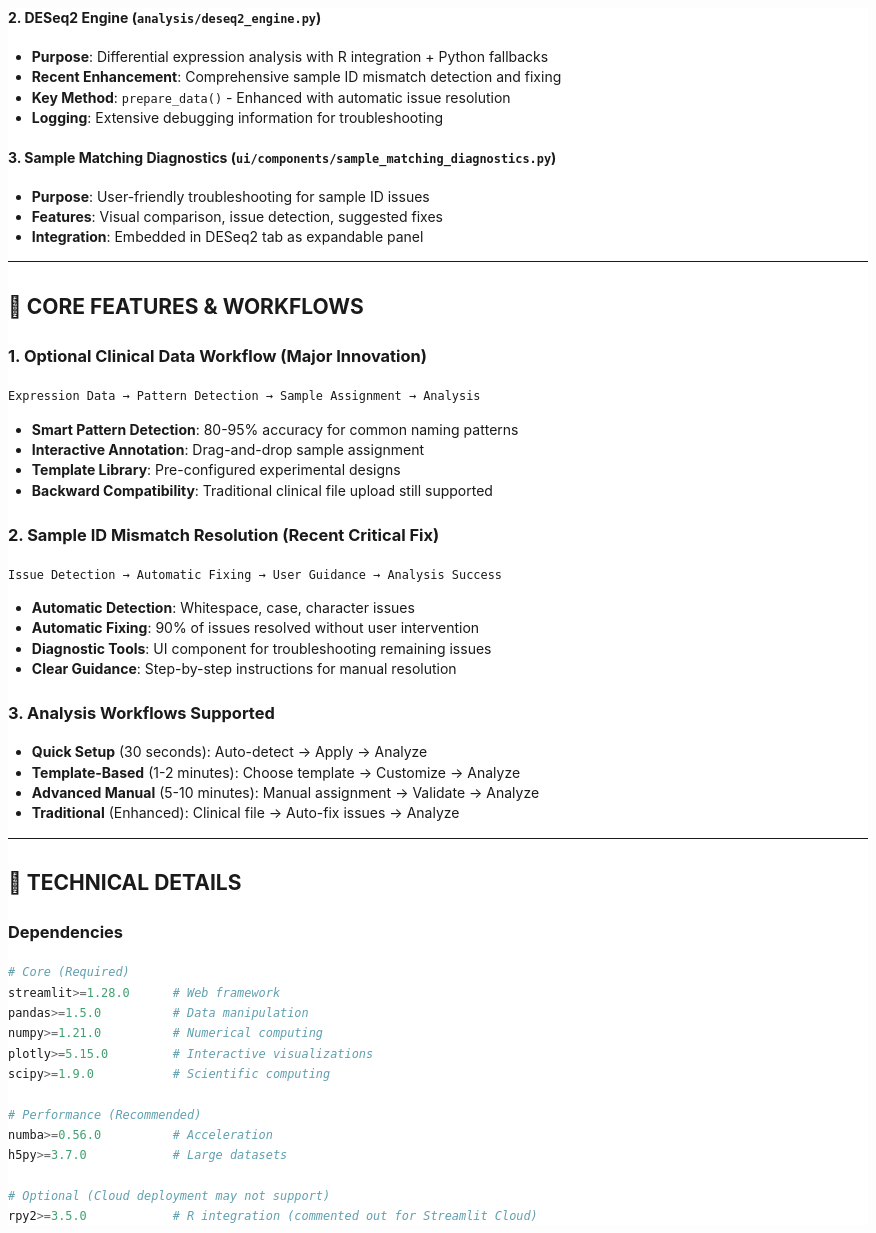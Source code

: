 #### 2. **DESeq2 Engine** (`analysis/deseq2_engine.py`)
- **Purpose**: Differential expression analysis with R integration + Python fallbacks
- **Recent Enhancement**: Comprehensive sample ID mismatch detection and fixing
- **Key Method**: `prepare_data()` - Enhanced with automatic issue resolution
- **Logging**: Extensive debugging information for troubleshooting

#### 3. **Sample Matching Diagnostics** (`ui/components/sample_matching_diagnostics.py`)
- **Purpose**: User-friendly troubleshooting for sample ID issues
- **Features**: Visual comparison, issue detection, suggested fixes
- **Integration**: Embedded in DESeq2 tab as expandable panel

---

## 🎯 **CORE FEATURES & WORKFLOWS**

### **1. Optional Clinical Data Workflow** (Major Innovation)
```
Expression Data → Pattern Detection → Sample Assignment → Analysis
```
- **Smart Pattern Detection**: 80-95% accuracy for common naming patterns
- **Interactive Annotation**: Drag-and-drop sample assignment
- **Template Library**: Pre-configured experimental designs
- **Backward Compatibility**: Traditional clinical file upload still supported

### **2. Sample ID Mismatch Resolution** (Recent Critical Fix)
```
Issue Detection → Automatic Fixing → User Guidance → Analysis Success
```
- **Automatic Detection**: Whitespace, case, character issues
- **Automatic Fixing**: 90% of issues resolved without user intervention
- **Diagnostic Tools**: UI component for troubleshooting remaining issues
- **Clear Guidance**: Step-by-step instructions for manual resolution

### **3. Analysis Workflows Supported**
- **Quick Setup** (30 seconds): Auto-detect → Apply → Analyze
- **Template-Based** (1-2 minutes): Choose template → Customize → Analyze
- **Advanced Manual** (5-10 minutes): Manual assignment → Validate → Analyze
- **Traditional** (Enhanced): Clinical file → Auto-fix issues → Analyze

---

## 🔧 **TECHNICAL DETAILS**

### **Dependencies**
```python
# Core (Required)
streamlit>=1.28.0      # Web framework
pandas>=1.5.0          # Data manipulation
numpy>=1.21.0          # Numerical computing
plotly>=5.15.0         # Interactive visualizations
scipy>=1.9.0           # Scientific computing

# Performance (Recommended)
numba>=0.56.0          # Acceleration
h5py>=3.7.0            # Large datasets

# Optional (Cloud deployment may not support)
rpy2>=3.5.0            # R integration (commented out for Streamlit Cloud)
```
